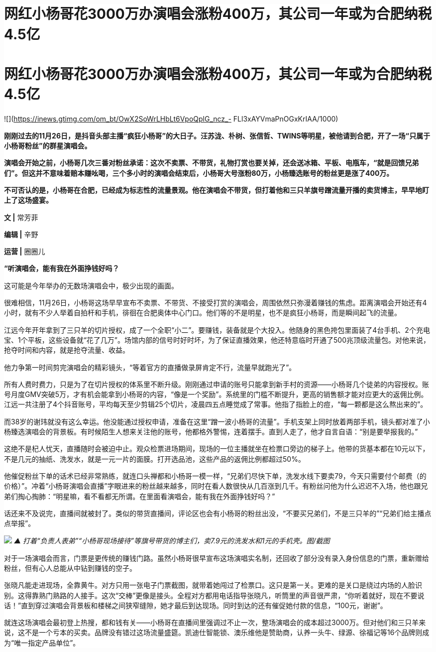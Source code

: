 # 网红小杨哥花3000万办演唱会涨粉400万，其公司一年或为合肥纳税4.5亿

# 网红小杨哥花3000万办演唱会涨粉400万，其公司一年或为合肥纳税4.5亿

![](https://inews.gtimg.com/om_bt/OwX2SoWrLHbLt6VpoQplG_ncz_-
FLl3xAYVmaPnOGxKrIAA/1000)

**刚刚过去的11月26日，是抖音头部主播“疯狂小杨哥”的大日子。汪苏泷、朴树、张信哲、TWINS等明星，被他请到合肥，开了一场“只属于小杨哥粉丝”的群星演唱会。**

**演唱会开始之前，小杨哥几次三番对粉丝承诺：这次不卖票、不带货，礼物打赏也要关掉，还会送冰箱、平板、电瓶车，“就是回馈兄弟们”。但这并不意味着赔本赚吆喝，三个多小时的演唱会结束后，小杨哥大号涨粉80万，小杨臻选账号的粉丝更是涨了400万。**

**不可否认的是，小杨哥在合肥，已经成为标志性的流量景观。他在演唱会不带货，但打着他和三只羊旗号蹭流量开播的卖货博主，早早地盯上了这场盛宴。**

**文 |** 常芳菲

**编辑 |** 辛野

**运营 |** 圈圈儿

**“听演唱会，能有我在外面挣钱好吗？**

这可能是今年举办的无数场演唱会中，极少出现的画面。

很难相信，11月26日，小杨哥这场早早宣布不卖票、不带货、不接受打赏的演唱会，周围依然只弥漫着赚钱的焦虑。距离演唱会开始还有4小时，就有不少人举着自拍杆和手机，徘徊在合肥奥体中心门口。他们等的不是明星，也不是疯狂小杨哥，而是瞬间起飞的流量。

江远今年开年拿到了三只羊的切片授权，成了一个全职“小二”。要赚钱，装备就是个大投入。他随身的黑色挎包里面装了4台手机、2个充电宝、1个平板，这些设备就“花了几万”。场馆内部的信号时好时坏，为了保证直播效果，他还特意临时开通了500兆顶级流量包。对他来说，抢夺时间和内容，就是抢夺流量、收益。

他力争第一时间剪完演唱会的精彩镜头，“等着官方的直播做录屏肯定不行，流量早就跑光了”。

所有人费时费力，只是为了在切片授权的体系里不断升级。刚刚通过申请的账号只能拿到新手村的资源——小杨哥几个徒弟的内容授权。账号月度GMV突破5万，才有机会能拿到小杨哥的内容，“像是一个奖励”。系统里的门槛不断提升，更高的销售额才能对应更大的返佣比例。江远一共注册了4个抖音账号，平均每天至少剪辑25个切片，凌晨四五点睡觉成了常事。他指了指脸上的痘，“每一颗都是这么熬出来的”。

而38岁的谢玮就没有这么幸运。他没能通过授权申请，准备在这里“蹭一波小杨哥的流量”。手机支架上同时放着两部手机，镜头都对准了小杨臻选演唱会的背景板。有时候陌生人想来关注他的账号，他都格外警惕，连着摆手。直到人走了，他才自言自语：“别是要举报我的。”

这绝不是杞人忧天，直播随时会被迫中止。观众检票进场期间，现场的一位主播就坐在检票口旁边的梯子上。他带的货基本都在10元以下，不是几元的抽纸、洗发水，就是一元一片的面膜。打开选品池，这些产品的返佣比例都超过50%。

他催促粉丝下单的话术已经非常熟练，就连口头禅都和小杨哥一模一样，“兄弟们尽快下单，洗发水线下要卖79，今天只需要付个邮费（的价格）”。冲着“小杨哥演唱会直播”字眼进来的粉丝越来越多，同时在看人数很快从几百涨到几千。有粉丝问他为什么迟迟不入场，他也跟兄弟们掏心掏肺：“明星嘛，看不看都无所谓。在里面看演唱会，能有我在外面挣钱好吗？”

话还来不及说完，直播间就被封了。类似的带货直播间，评论区也会有小杨哥的粉丝出没，“不要买兄弟们，不是三只羊的”“兄弟们给主播点点举报”。

![](https://inews.gtimg.com/om_bt/O4fhJAq_fUo8HwwpPgWjyQIilhTESyLIlxEsjmuEULUiIAA/1000)
_▲ 打着“负责人表弟”“小杨哥现场接待”等旗号带货的博主们，卖7.9元的洗发水和1元的手机壳。图/截图_

对于一场演唱会而言，门票是更传统的赚钱门路。虽然小杨哥很早宣布这场演唱实名制，还回收了部分没有录入身份信息的门票，重新赠给粉丝，但有心人总能从中钻到赚钱的空子。

张晓凡能走进现场，全靠黄牛。对方只用一张电子门票截图，就带着她闯过了检票口。这只是第一关。更难的是关口是绕过内场的人脸识别。这得靠熟门熟路的人接手。这次“交棒”更像是接头。全程对方都用电话指导张晓凡，听筒里的声音很严肃，“你听着就好，现在不要说话！”直到穿过演唱会背景板和楼梯之间狭窄缝隙，她才最后到达现场。同时到达的还有催促她付款的信息，“100元，谢谢”。

就连这场演唱会最初登上热搜，都和钱有关——小杨哥在直播间里强调过不止一次，整场演唱会的成本超过3000万。但对他们和三只羊来说，这不是一个亏本的买卖。品牌没有错过这场流量盛筵。凯迪仕智能锁、澳乐维他是赞助商，认养一头牛、绿源、徐福记等16个品牌则成为“唯一指定产品单位”。
